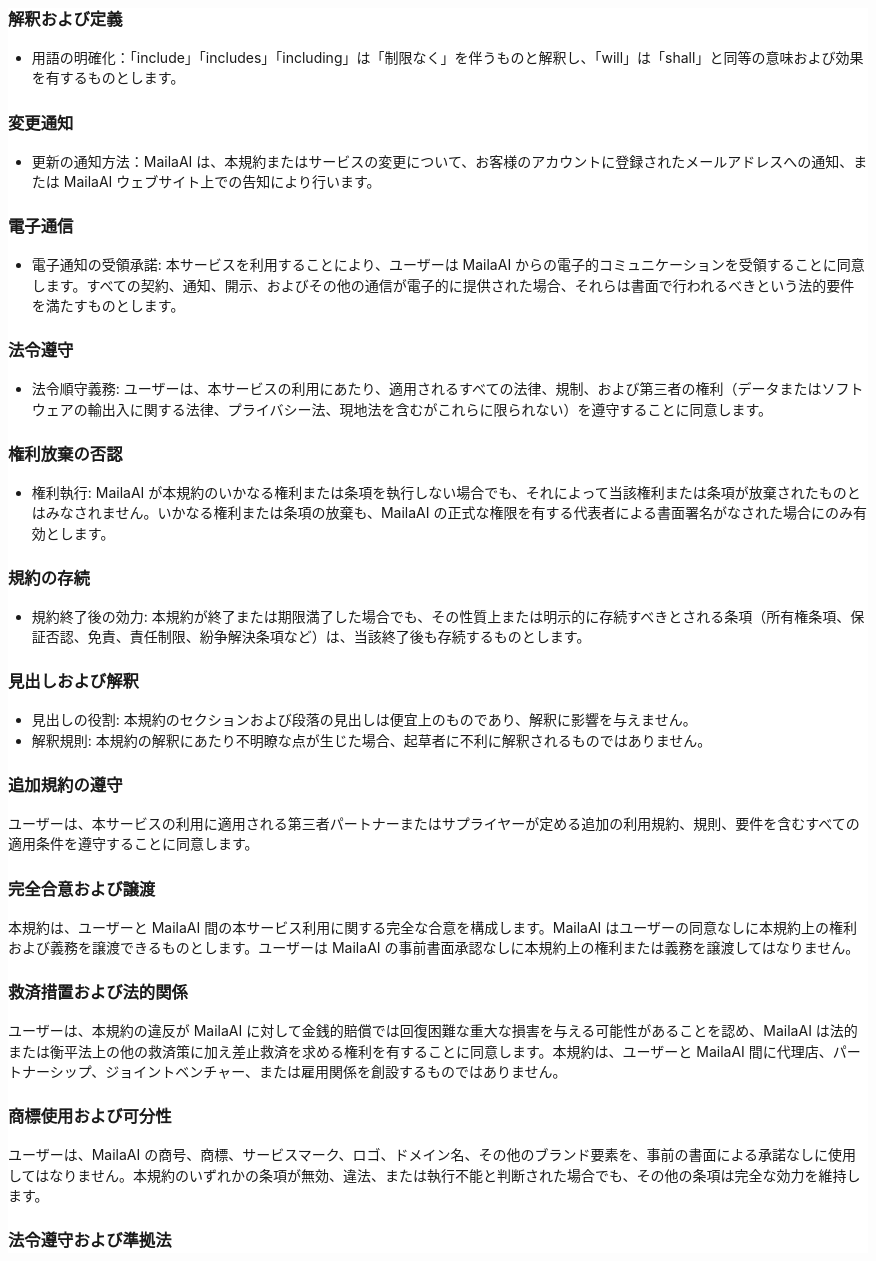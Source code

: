 ### 解釈および定義

- 用語の明確化：「include」「includes」「including」は「制限なく」を伴うものと解釈し、「will」は「shall」と同等の意味および効果を有するものとします。

### 変更通知

- 更新の通知方法：MailaAI は、本規約またはサービスの変更について、お客様のアカウントに登録されたメールアドレスへの通知、または MailaAI ウェブサイト上での告知により行います。

### 電子通信

- 電子通知の受領承諾: 本サービスを利用することにより、ユーザーは MailaAI からの電子的コミュニケーションを受領することに同意します。すべての契約、通知、開示、およびその他の通信が電子的に提供された場合、それらは書面で行われるべきという法的要件を満たすものとします。

### 法令遵守

- 法令順守義務: ユーザーは、本サービスの利用にあたり、適用されるすべての法律、規制、および第三者の権利（データまたはソフトウェアの輸出入に関する法律、プライバシー法、現地法を含むがこれらに限られない）を遵守することに同意します。

### 権利放棄の否認

- 権利執行: MailaAI が本規約のいかなる権利または条項を執行しない場合でも、それによって当該権利または条項が放棄されたものとはみなされません。いかなる権利または条項の放棄も、MailaAI の正式な権限を有する代表者による書面署名がなされた場合にのみ有効とします。

### 規約の存続

- 規約終了後の効力: 本規約が終了または期限満了した場合でも、その性質上または明示的に存続すべきとされる条項（所有権条項、保証否認、免責、責任制限、紛争解決条項など）は、当該終了後も存続するものとします。

### 見出しおよび解釈

- 見出しの役割: 本規約のセクションおよび段落の見出しは便宜上のものであり、解釈に影響を与えません。
- 解釈規則: 本規約の解釈にあたり不明瞭な点が生じた場合、起草者に不利に解釈されるものではありません。

### 追加規約の遵守

ユーザーは、本サービスの利用に適用される第三者パートナーまたはサプライヤーが定める追加の利用規約、規則、要件を含むすべての適用条件を遵守することに同意します。

### 完全合意および譲渡

本規約は、ユーザーと MailaAI 間の本サービス利用に関する完全な合意を構成します。MailaAI はユーザーの同意なしに本規約上の権利および義務を譲渡できるものとします。ユーザーは MailaAI の事前書面承認なしに本規約上の権利または義務を譲渡してはなりません。

### 救済措置および法的関係

ユーザーは、本規約の違反が MailaAI に対して金銭的賠償では回復困難な重大な損害を与える可能性があることを認め、MailaAI は法的または衡平法上の他の救済策に加え差止救済を求める権利を有することに同意します。本規約は、ユーザーと MailaAI 間に代理店、パートナーシップ、ジョイントベンチャー、または雇用関係を創設するものではありません。

### 商標使用および可分性

ユーザーは、MailaAI の商号、商標、サービスマーク、ロゴ、ドメイン名、その他のブランド要素を、事前の書面による承諾なしに使用してはなりません。本規約のいずれかの条項が無効、違法、または執行不能と判断された場合でも、その他の条項は完全な効力を維持します。

### 法令遵守および準拠法
